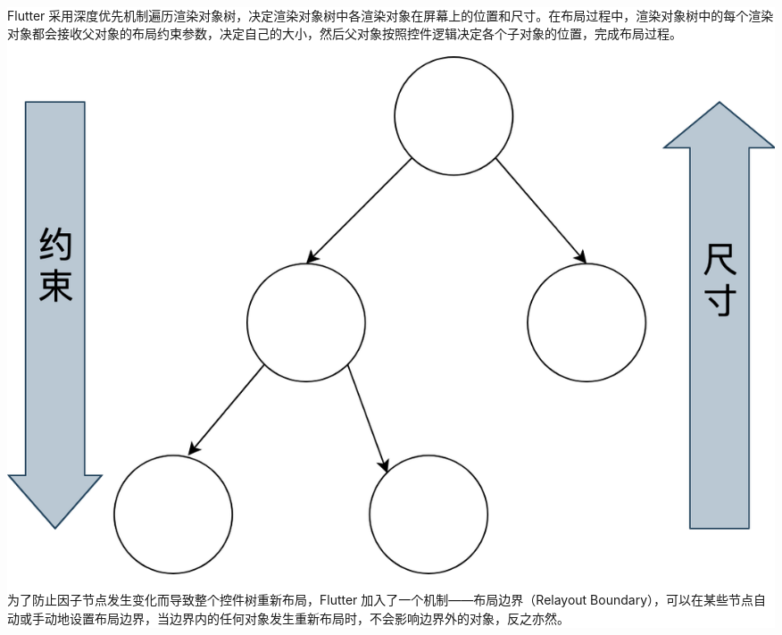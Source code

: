Flutter 采用深度优先机制遍历渲染对象树，决定渲染对象树中各渲染对象在屏幕上的位置和尺寸。在布局过程中，渲染对象树中的每个渲染对象都会接收父对象的布局约束参数，决定自己的大小，然后父对象按照控件逻辑决定各个子对象的位置，完成布局过程。

![flutter布局过程](./readmeImages/flutter-layout.png)

为了防止因子节点发生变化而导致整个控件树重新布局，Flutter 加入了一个机制——布局边界（Relayout Boundary），可以在某些节点自动或手动地设置布局边界，当边界内的任何对象发生重新布局时，不会影响边界外的对象，反之亦然。

